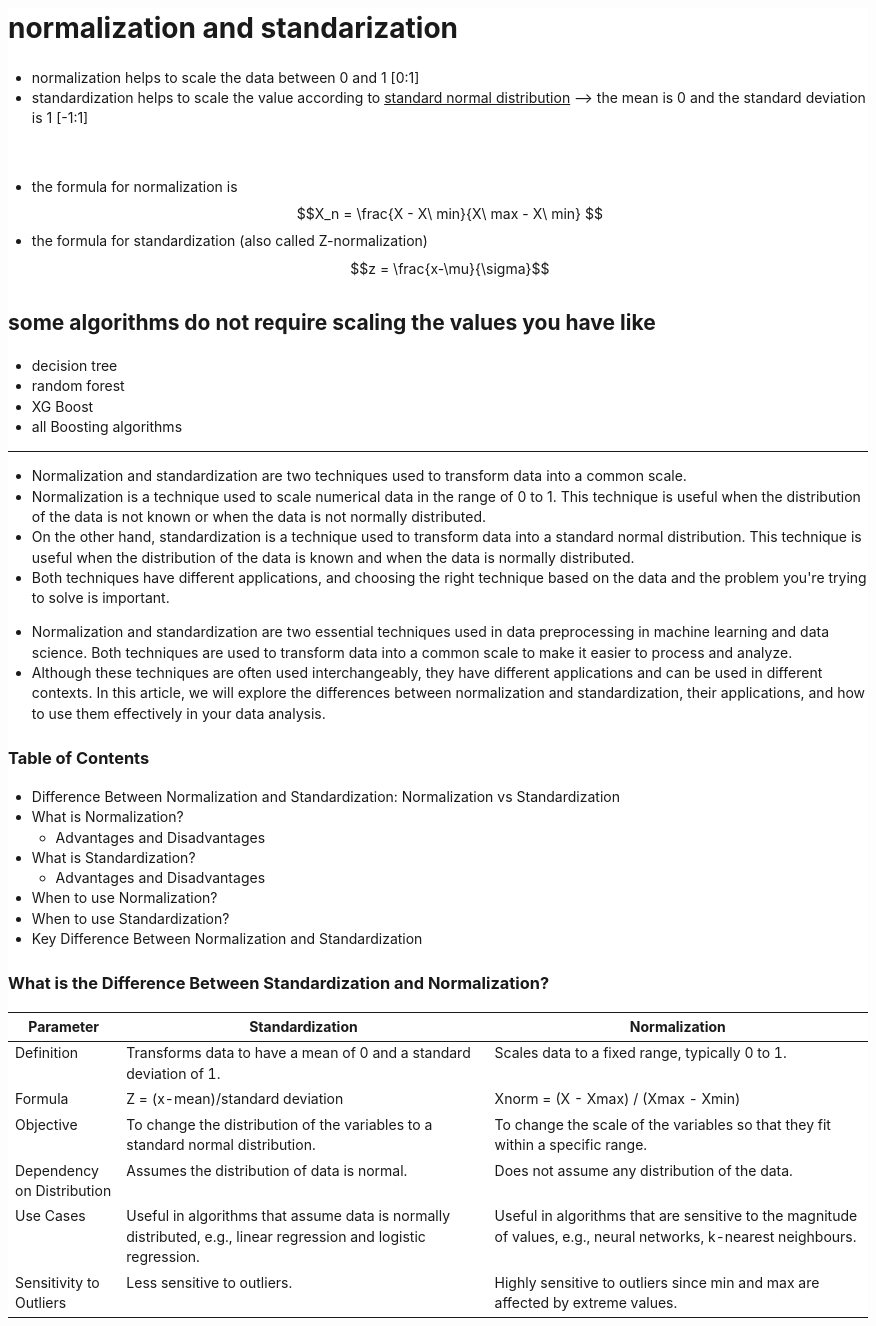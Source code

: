 # normalization and standarization

- normalization helps to scale the data between 0 and 1 [0:1]
- standardization helps to scale the value according to <u>standard normal distribution</u>  --> the mean is 0 and the standard deviation is 1 [-1:1] 

<br>

- the formula for normalization is $$X_n = \frac{X - X\ min}{X\ max - X\ min} $$
- the formula for standardization (also called Z-normalization)$$z = \frac{x-\mu}{\sigma}$$

## some algorithms do not require scaling the values you have like 
- decision tree 
- random forest  
- XG Boost
- all Boosting algorithms

---

- Normalization and standardization are two techniques used to transform data into a common scale. 
- Normalization is a technique used to scale numerical data in the range of 0 to 1. This technique is useful when the distribution of the data is not known or when the data is not normally distributed. 
- On the other hand, standardization is a technique used to transform data into a standard normal distribution. This technique is useful when the distribution of the data is known and when the data is normally distributed. 
- Both techniques have different applications, and choosing the right technique based on the data and the problem you're trying to solve is important.

*  Normalization and standardization are two essential techniques used in data preprocessing in machine learning and data science. Both techniques are used to transform data into a common scale to make it easier to process and analyze. 
* Although these techniques are often used interchangeably, they have different applications and can be used in different contexts. In this article, we will explore the differences between normalization and standardization, their applications, and how to use them effectively in your data analysis.

### Table of Contents

- Difference Between Normalization and Standardization: Normalization vs Standardization
- What is Normalization?
    - Advantages and Disadvantages
- What is Standardization?
    - Advantages and Disadvantages
- When to use Normalization?
- When to use Standardization?
- Key Difference Between Normalization and Standardization

### What is the Difference Between Standardization and Normalization?

|Parameter|Standardization|Normalization|
|---|---|---|
|Definition|Transforms data to have a mean of 0 and a standard deviation of 1.|Scales data to a fixed range, typically 0 to 1.|
|Formula|Z = (x-mean)/standard deviation|Xnorm = (X - Xmax) / (Xmax - Xmin)|
|Objective|To change the distribution of the variables to a standard normal distribution.|To change the scale of the variables so that they fit within a specific range.|
|Dependency on Distribution|Assumes the distribution of data is normal.|Does not assume any distribution of the data.|
|Use Cases|Useful in algorithms that assume data is normally distributed, e.g., linear regression and logistic regression.|Useful in algorithms that are sensitive to the magnitude of values, e.g., neural networks, k-nearest neighbours.|
|Sensitivity to Outliers|Less sensitive to outliers.|Highly sensitive to outliers since min and max are affected by extreme values.|